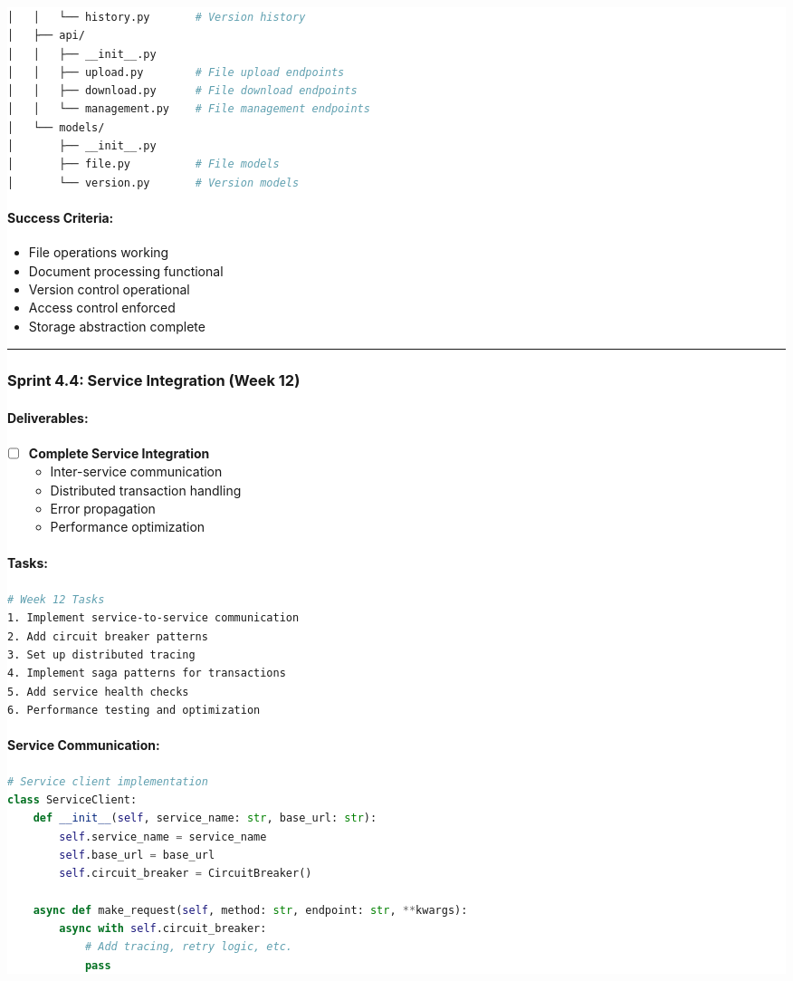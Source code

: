```bash
│   │   └── history.py       # Version history
│   ├── api/
│   │   ├── __init__.py
│   │   ├── upload.py        # File upload endpoints
│   │   ├── download.py      # File download endpoints
│   │   └── management.py    # File management endpoints
│   └── models/
│       ├── __init__.py
│       ├── file.py          # File models
│       └── version.py       # Version models
```

#### Success Criteria:
- File operations working
- Document processing functional
- Version control operational
- Access control enforced
- Storage abstraction complete

---

### Sprint 4.4: Service Integration (Week 12)

#### Deliverables:
- [ ] **Complete Service Integration**
  - Inter-service communication
  - Distributed transaction handling
  - Error propagation
  - Performance optimization

#### Tasks:
```bash
# Week 12 Tasks
1. Implement service-to-service communication
2. Add circuit breaker patterns
3. Set up distributed tracing
4. Implement saga patterns for transactions
5. Add service health checks
6. Performance testing and optimization
```

#### Service Communication:
```python
# Service client implementation
class ServiceClient:
    def __init__(self, service_name: str, base_url: str):
        self.service_name = service_name
        self.base_url = base_url
        self.circuit_breaker = CircuitBreaker()
        
    async def make_request(self, method: str, endpoint: str, **kwargs):
        async with self.circuit_breaker:
            # Add tracing, retry logic, etc.
            pass
```
